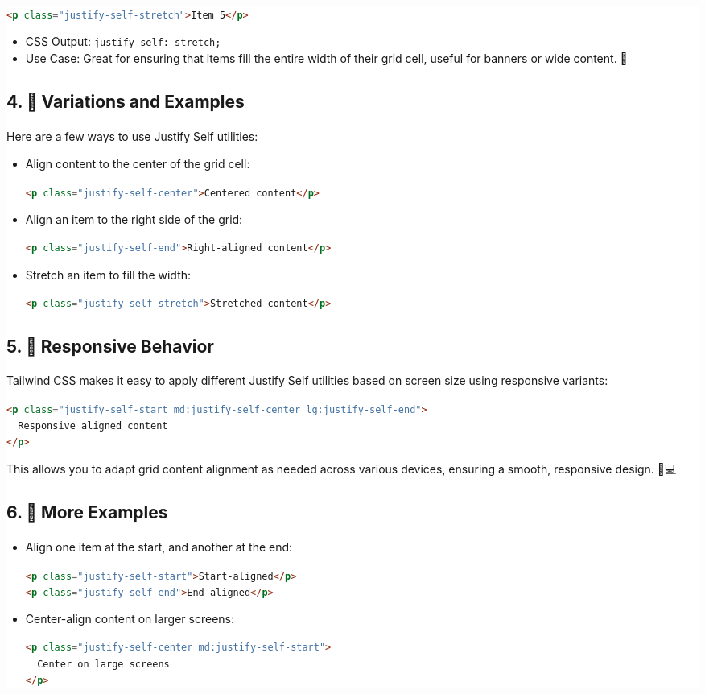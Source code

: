   ```html
  <p class="justify-self-stretch">Item 5</p>
  ```

  - CSS Output: `justify-self: stretch;`
  - Use Case: Great for ensuring that items fill the entire width of their grid cell, useful for banners or wide content. 🎨

## 4. 🔄 Variations and Examples

Here are a few ways to use Justify Self utilities:

- Align content to the center of the grid cell:

  ```html
  <p class="justify-self-center">Centered content</p>
  ```

- Align an item to the right side of the grid:

  ```html
  <p class="justify-self-end">Right-aligned content</p>
  ```

- Stretch an item to fill the width:

  ```html
  <p class="justify-self-stretch">Stretched content</p>
  ```

## 5. 📱 Responsive Behavior

Tailwind CSS makes it easy to apply different Justify Self utilities based on screen size using responsive variants:

```html
<p class="justify-self-start md:justify-self-center lg:justify-self-end">
  Responsive aligned content
</p>
```

This allows you to adapt grid content alignment as needed across various devices, ensuring a smooth, responsive design. 📱💻

## 6. 🧩 More Examples

- Align one item at the start, and another at the end:

  ```html
  <p class="justify-self-start">Start-aligned</p>
  <p class="justify-self-end">End-aligned</p>
  ```

- Center-align content on larger screens:

  ```html
  <p class="justify-self-center md:justify-self-start">
    Center on large screens
  </p>
  ```
